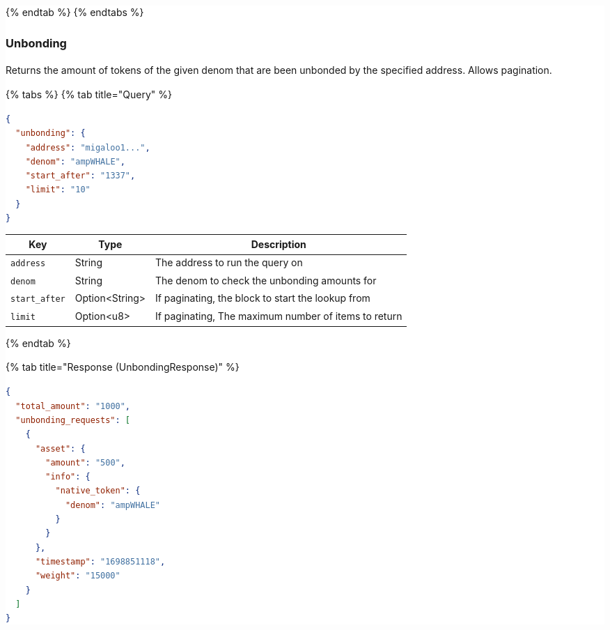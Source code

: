 {% endtab %}
{% endtabs %}

### Unbonding

Returns the amount of tokens of the given denom that are been unbonded by the specified address. Allows pagination.

{% tabs %}
{% tab title="Query" %}

```json
{
  "unbonding": {
    "address": "migaloo1...",
    "denom": "ampWHALE",
    "start_after": "1337",
    "limit": "10"
  }
}
```

| Key           | Type            | Description                                          |
|---------------|-----------------|------------------------------------------------------|
| `address`     | String          | The address to run the query on                      |
| `denom`       | String          | The denom to check the unbonding amounts for         |
| `start_after` | Option\<String> | If paginating, the block to start the lookup from    |
| `limit`       | Option\<u8>     | If paginating, The maximum number of items to return |

{% endtab %}

{% tab title="Response (UnbondingResponse)" %}

```json
{
  "total_amount": "1000",
  "unbonding_requests": [
    {
      "asset": {
        "amount": "500",
        "info": {
          "native_token": {
            "denom": "ampWHALE"
          }
        }
      },
      "timestamp": "1698851118",
      "weight": "15000"
    }
  ]
}
```
